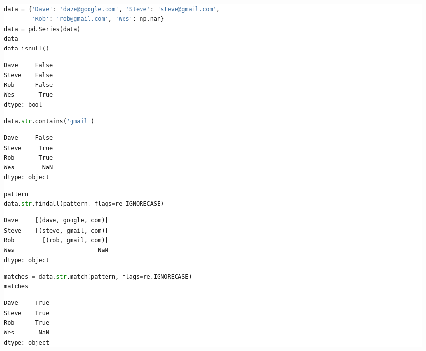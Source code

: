 ```python
data = {'Dave': 'dave@google.com', 'Steve': 'steve@gmail.com',
        'Rob': 'rob@gmail.com', 'Wes': np.nan}
data = pd.Series(data)
data
data.isnull()
```




    Dave     False
    Steve    False
    Rob      False
    Wes       True
    dtype: bool




```python
data.str.contains('gmail')
```




    Dave     False
    Steve     True
    Rob       True
    Wes        NaN
    dtype: object




```python
pattern
data.str.findall(pattern, flags=re.IGNORECASE)
```




    Dave     [(dave, google, com)]
    Steve    [(steve, gmail, com)]
    Rob        [(rob, gmail, com)]
    Wes                        NaN
    dtype: object




```python
matches = data.str.match(pattern, flags=re.IGNORECASE)
matches
```




    Dave     True
    Steve    True
    Rob      True
    Wes       NaN
    dtype: object
